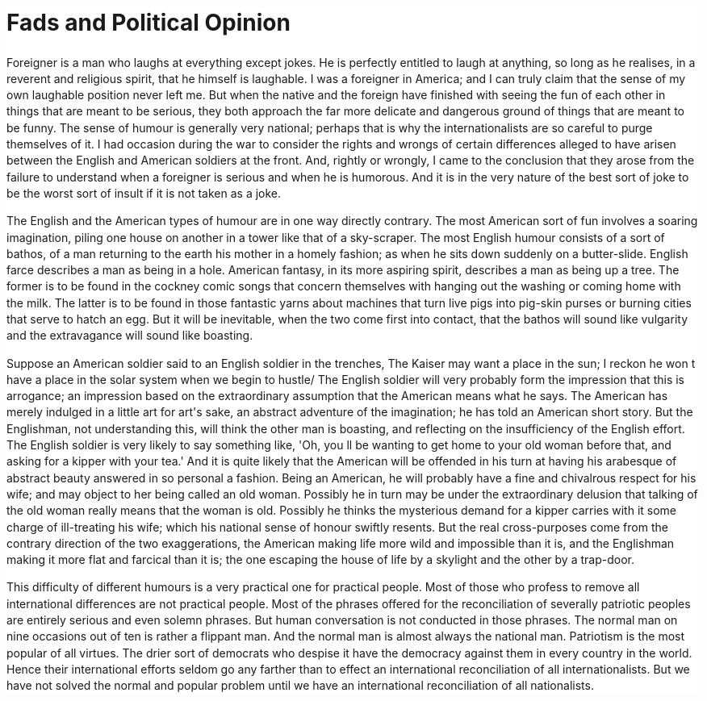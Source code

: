 # Fads and Political Opinion

Foreigner is a man who laughs at everything except jokes. He is perfectly entitled to laugh at anything, so long as he realises, in a reverent and religious spirit, that he himself is laughable. I was a foreigner in America; and I can truly claim that the sense of my own laughable position never left me. But when the native and the foreign have finished with seeing the fun of each other in things that are meant to be serious, they both approach the far more delicate and dangerous ground of things that are meant to be funny. The sense of humour is generally very national; perhaps that is why the internationalists are so careful to purge themselves of it. I had occasion during the war to consider the rights and wrongs of certain differences alleged to have arisen between the English and American soldiers at the front. And, rightly or wrongly, I came to the conclusion that they arose from the failure to understand when a foreigner is serious and when he is humorous. And it is in the very nature of the best sort of joke to be the worst sort of insult if it is not taken as a joke.

The English and the American types of humour are in one way directly contrary. The most American sort of fun involves a soaring imagination, piling one house on another in a tower like that of a sky-scraper. The most English humour consists of a sort of bathos, of a man returning to the earth his mother in a homely fashion; as when he sits down suddenly on a butter-slide. English farce describes a man as being in a hole. American fantasy, in its more aspiring spirit, describes a man as being up a tree. The former is to be found in the cockney comic songs that concern themselves with hanging out the washing or coming home with the milk. The latter is to be found in those fantastic yarns about machines that turn live pigs into pig-skin purses or burning cities that serve to hatch an egg. But it will be inevitable, when the two come first into contact, that the bathos will sound like vulgarity and the extravagance will sound like boasting.

Suppose an American soldier said to an English soldier in the trenches, The Kaiser may want a place in the sun; I reckon he won t have a place in the solar system when we begin to hustle/ The English soldier will very probably form the impression that this is arrogance; an impression based on the extraordinary assumption that the American means what he says. The American has merely indulged in a little art for art's sake, an abstract adventure of the imagination; he has told an American short story. But the Englishman, not understanding this, will think the other man is boasting, and reflecting on the insufficiency of the English effort. The English soldier is very likely to say something like, 'Oh, you ll be wanting to get home to your old woman before that, and asking for a kipper with your tea.' And it is quite likely that the American will be offended in his turn at having his arabesque of abstract beauty answered in so personal a fashion. Being an American, he will probably have a fine and chivalrous respect for his wife; and may object to her being called an old woman. Possibly he in turn may be under the extraordinary delusion that talking of the old woman really means that the woman is old. Possibly he thinks the mysterious demand for a kipper carries with it some charge of ill-treating his wife; which his national sense of honour swiftly resents. But the real cross-purposes come from the contrary direction of the two exaggerations, the American making life more wild and impossible than it is, and the Englishman making it more flat and farcical than it is; the one escaping the house of life by a skylight and the other by a trap-door.

This difficulty of different humours is a very practical one for practical people. Most of those who profess to remove all international differences are not practical people. Most of the phrases offered for the reconciliation of severally patriotic peoples are entirely serious and even solemn phrases. But human conversation is not conducted in those phrases. The normal man on nine occasions out of ten is rather a flippant man. And the normal man is almost always the national man. Patriotism is the most popular of all virtues. The drier sort of democrats who despise it have the democracy against them in every country in the world. Hence their international efforts seldom go any farther than to effect an international reconciliation of all internationalists. But we have not solved the normal and popular problem until we have an international reconciliation of all nationalists.
